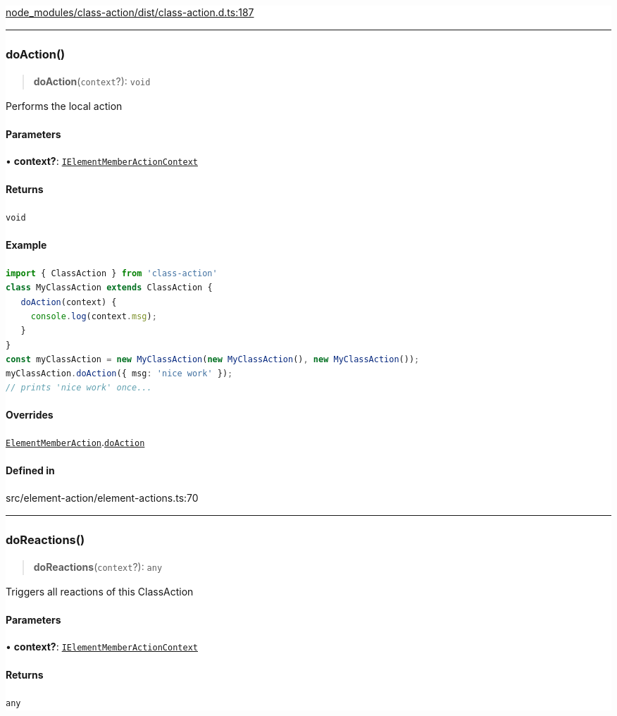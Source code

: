 [node\_modules/class-action/dist/class-action.d.ts:187](https://github.com/mksunny1/active-component/blob/ab3eae5e00c8ea5a02ab14e0fd89ac76a2d7babd/node_modules/class-action/dist/class-action.d.ts#L187)

***

### doAction()

> **doAction**(`context`?): `void`

Performs the local action

#### Parameters

• **context?**: [`IElementMemberActionContext`](../interfaces/IElementMemberActionContext.md)

#### Returns

`void`

#### Example

```ts
import { ClassAction } from 'class-action'
class MyClassAction extends ClassAction {
   doAction(context) {
     console.log(context.msg);
   }
}
const myClassAction = new MyClassAction(new MyClassAction(), new MyClassAction());
myClassAction.doAction({ msg: 'nice work' });
// prints 'nice work' once...
```

#### Overrides

[`ElementMemberAction`](ElementMemberAction.md).[`doAction`](ElementMemberAction.md#doaction)

#### Defined in

src/element-action/element-actions.ts:70

***

### doReactions()

> **doReactions**(`context`?): `any`

Triggers all reactions of this ClassAction

#### Parameters

• **context?**: [`IElementMemberActionContext`](../interfaces/IElementMemberActionContext.md)

#### Returns

`any`
